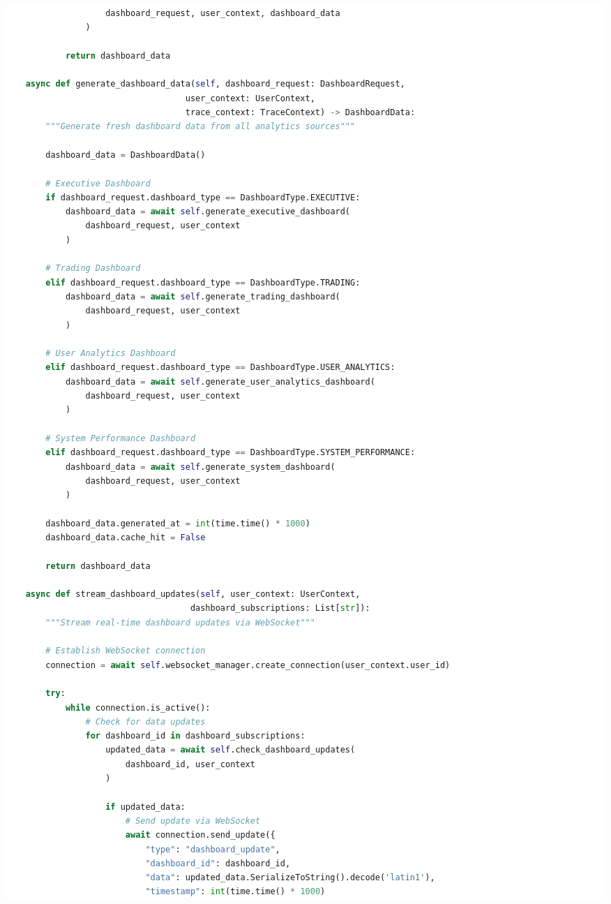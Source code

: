 ```python
                    dashboard_request, user_context, dashboard_data
                )

            return dashboard_data

    async def generate_dashboard_data(self, dashboard_request: DashboardRequest,
                                    user_context: UserContext,
                                    trace_context: TraceContext) -> DashboardData:
        """Generate fresh dashboard data from all analytics sources"""

        dashboard_data = DashboardData()

        # Executive Dashboard
        if dashboard_request.dashboard_type == DashboardType.EXECUTIVE:
            dashboard_data = await self.generate_executive_dashboard(
                dashboard_request, user_context
            )

        # Trading Dashboard
        elif dashboard_request.dashboard_type == DashboardType.TRADING:
            dashboard_data = await self.generate_trading_dashboard(
                dashboard_request, user_context
            )

        # User Analytics Dashboard
        elif dashboard_request.dashboard_type == DashboardType.USER_ANALYTICS:
            dashboard_data = await self.generate_user_analytics_dashboard(
                dashboard_request, user_context
            )

        # System Performance Dashboard
        elif dashboard_request.dashboard_type == DashboardType.SYSTEM_PERFORMANCE:
            dashboard_data = await self.generate_system_dashboard(
                dashboard_request, user_context
            )

        dashboard_data.generated_at = int(time.time() * 1000)
        dashboard_data.cache_hit = False

        return dashboard_data

    async def stream_dashboard_updates(self, user_context: UserContext,
                                     dashboard_subscriptions: List[str]):
        """Stream real-time dashboard updates via WebSocket"""

        # Establish WebSocket connection
        connection = await self.websocket_manager.create_connection(user_context.user_id)

        try:
            while connection.is_active():
                # Check for data updates
                for dashboard_id in dashboard_subscriptions:
                    updated_data = await self.check_dashboard_updates(
                        dashboard_id, user_context
                    )

                    if updated_data:
                        # Send update via WebSocket
                        await connection.send_update({
                            "type": "dashboard_update",
                            "dashboard_id": dashboard_id,
                            "data": updated_data.SerializeToString().decode('latin1'),
                            "timestamp": int(time.time() * 1000)
```